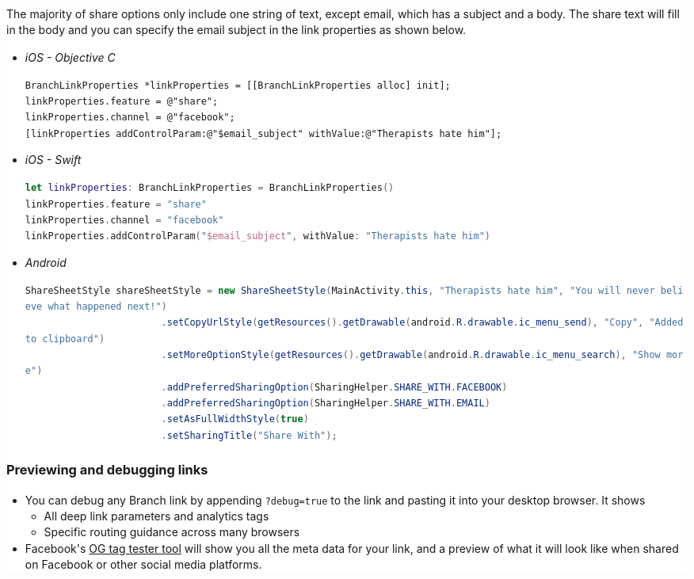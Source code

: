 The majority of share options only include one string of text, except email, which has a subject and a body. The share text will fill in the body and you can specify the email subject in the link properties as shown below.

- *iOS - Objective C*

    ```obj-c
    BranchLinkProperties *linkProperties = [[BranchLinkProperties alloc] init];
    linkProperties.feature = @"share";
    linkProperties.channel = @"facebook";
    [linkProperties addControlParam:@"$email_subject" withValue:@"Therapists hate him"];
    ```

- *iOS - Swift*

    ```swift
    let linkProperties: BranchLinkProperties = BranchLinkProperties()
    linkProperties.feature = "share"
    linkProperties.channel = "facebook"
    linkProperties.addControlParam("$email_subject", withValue: "Therapists hate him")
    ```

- *Android*

    ```java
    ShareSheetStyle shareSheetStyle = new ShareSheetStyle(MainActivity.this, "Therapists hate him", "You will never believe what happened next!")
                            .setCopyUrlStyle(getResources().getDrawable(android.R.drawable.ic_menu_send), "Copy", "Added to clipboard")
                            .setMoreOptionStyle(getResources().getDrawable(android.R.drawable.ic_menu_search), "Show more")
                            .addPreferredSharingOption(SharingHelper.SHARE_WITH.FACEBOOK)
                            .addPreferredSharingOption(SharingHelper.SHARE_WITH.EMAIL)
                            .setAsFullWidthStyle(true)
                            .setSharingTitle("Share With");
    ```

### Previewing and debugging links

- You can debug any Branch link by appending `?debug=true` to the link and pasting it into your desktop browser. It shows
    - All deep link parameters and analytics tags
    - Specific routing guidance across many browsers
- Facebook's [OG tag tester tool](https://developers.facebook.com/tools/debug/og/object) will show you all the meta data for your link, and a preview of what it will look like when shared on Facebook or other social media platforms.
